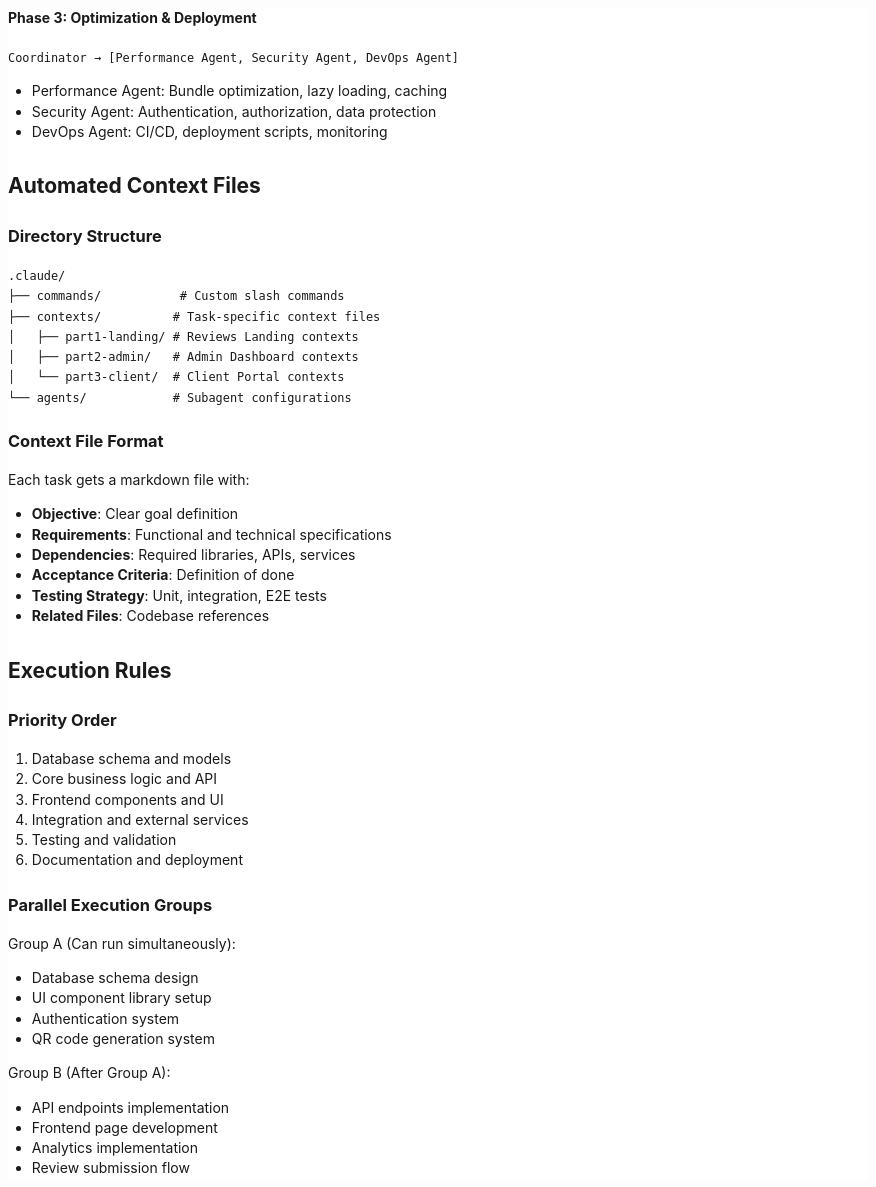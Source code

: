 #### Phase 3: Optimization & Deployment
```
Coordinator → [Performance Agent, Security Agent, DevOps Agent]
```
- Performance Agent: Bundle optimization, lazy loading, caching
- Security Agent: Authentication, authorization, data protection
- DevOps Agent: CI/CD, deployment scripts, monitoring

## Automated Context Files

### Directory Structure
```
.claude/
├── commands/           # Custom slash commands
├── contexts/          # Task-specific context files
│   ├── part1-landing/ # Reviews Landing contexts
│   ├── part2-admin/   # Admin Dashboard contexts
│   └── part3-client/  # Client Portal contexts
└── agents/            # Subagent configurations
```

### Context File Format
Each task gets a markdown file with:
- **Objective**: Clear goal definition
- **Requirements**: Functional and technical specifications
- **Dependencies**: Required libraries, APIs, services
- **Acceptance Criteria**: Definition of done
- **Testing Strategy**: Unit, integration, E2E tests
- **Related Files**: Codebase references

## Execution Rules

### Priority Order
1. Database schema and models
2. Core business logic and API
3. Frontend components and UI
4. Integration and external services
5. Testing and validation
6. Documentation and deployment

### Parallel Execution Groups
Group A (Can run simultaneously):
- Database schema design
- UI component library setup
- Authentication system
- QR code generation system

Group B (After Group A):
- API endpoints implementation
- Frontend page development
- Analytics implementation
- Review submission flow
